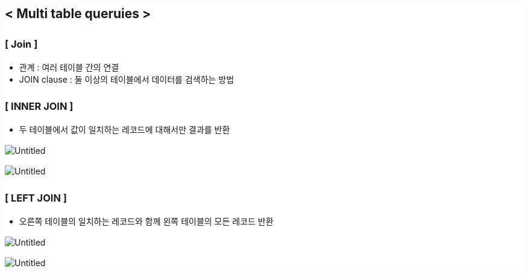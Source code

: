 ## < Multi table queruies >

### [ Join ]

- 관계 : 여러 테이블 간의 연결
- JOIN clause : 둘 이상의 테이블에서 데이터를 검색하는 방법

### [ INNER JOIN ]

- 두 테이블에서 값이 일치하는 레코드에 대해서만 결과를 반환

![Untitled](https://prod-files-secure.s3.us-west-2.amazonaws.com/d19f9ad3-44f2-4548-913d-7640fdb34526/c7d06825-9070-4200-b4e6-fc312c94044a/Untitled.png)

![Untitled](https://prod-files-secure.s3.us-west-2.amazonaws.com/d19f9ad3-44f2-4548-913d-7640fdb34526/e327e62c-840a-44d6-9327-c43e2e3cd91f/Untitled.png)

### [ LEFT JOIN ]

- 오른쪽 테이블의 일치하는 레코드와 함께 왼쪽 테이블의 모든 레코드 반환

![Untitled](https://prod-files-secure.s3.us-west-2.amazonaws.com/d19f9ad3-44f2-4548-913d-7640fdb34526/2e8b9254-83fc-4893-a687-1a52ededdd5c/Untitled.png)

![Untitled](https://prod-files-secure.s3.us-west-2.amazonaws.com/d19f9ad3-44f2-4548-913d-7640fdb34526/d3893d95-7de6-41ae-88cd-2a8564128bd7/Untitled.png)